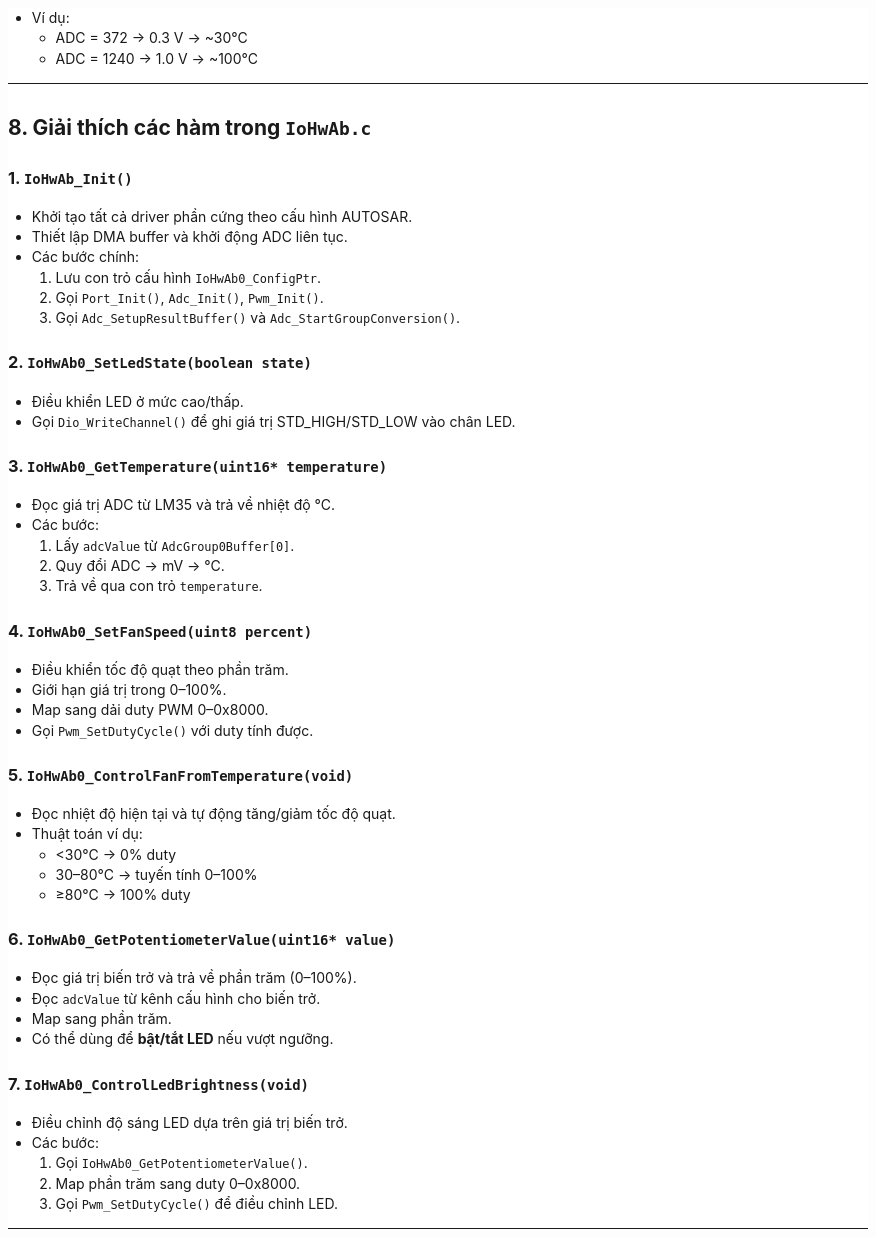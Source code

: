 - Ví dụ:  
  - ADC = 372 → 0.3 V → ~30°C  
  - ADC = 1240 → 1.0 V → ~100°C

---

## **8. Giải thích các hàm trong `IoHwAb.c`**

### **1. `IoHwAb_Init()`**
- Khởi tạo tất cả driver phần cứng theo cấu hình AUTOSAR.
- Thiết lập DMA buffer và khởi động ADC liên tục.
- Các bước chính:
  1. Lưu con trỏ cấu hình `IoHwAb0_ConfigPtr`.
  2. Gọi `Port_Init()`, `Adc_Init()`, `Pwm_Init()`.
  3. Gọi `Adc_SetupResultBuffer()` và `Adc_StartGroupConversion()`.

### **2. `IoHwAb0_SetLedState(boolean state)`**
- Điều khiển LED ở mức cao/thấp.
- Gọi `Dio_WriteChannel()` để ghi giá trị STD_HIGH/STD_LOW vào chân LED.

### **3. `IoHwAb0_GetTemperature(uint16* temperature)`**
- Đọc giá trị ADC từ LM35 và trả về nhiệt độ °C.
- Các bước:
  1. Lấy `adcValue` từ `AdcGroup0Buffer[0]`.
  2. Quy đổi ADC → mV → °C.
  3. Trả về qua con trỏ `temperature`.

### **4. `IoHwAb0_SetFanSpeed(uint8 percent)`**
- Điều khiển tốc độ quạt theo phần trăm.
- Giới hạn giá trị trong 0–100%.
- Map sang dải duty PWM 0–0x8000.
- Gọi `Pwm_SetDutyCycle()` với duty tính được.

### **5. `IoHwAb0_ControlFanFromTemperature(void)`**
- Đọc nhiệt độ hiện tại và tự động tăng/giảm tốc độ quạt.
- Thuật toán ví dụ:
  - <30°C → 0% duty
  - 30–80°C → tuyến tính 0–100%
  - ≥80°C → 100% duty

### **6. `IoHwAb0_GetPotentiometerValue(uint16* value)`**
- Đọc giá trị biến trở và trả về phần trăm (0–100%).
- Đọc `adcValue` từ kênh cấu hình cho biến trở.
- Map sang phần trăm.
- Có thể dùng để **bật/tắt LED** nếu vượt ngưỡng.

### **7. `IoHwAb0_ControlLedBrightness(void)`**
- Điều chỉnh độ sáng LED dựa trên giá trị biến trở.
- Các bước:
  1. Gọi `IoHwAb0_GetPotentiometerValue()`.
  2. Map phần trăm sang duty 0–0x8000.
  3. Gọi `Pwm_SetDutyCycle()` để điều chỉnh LED.

---